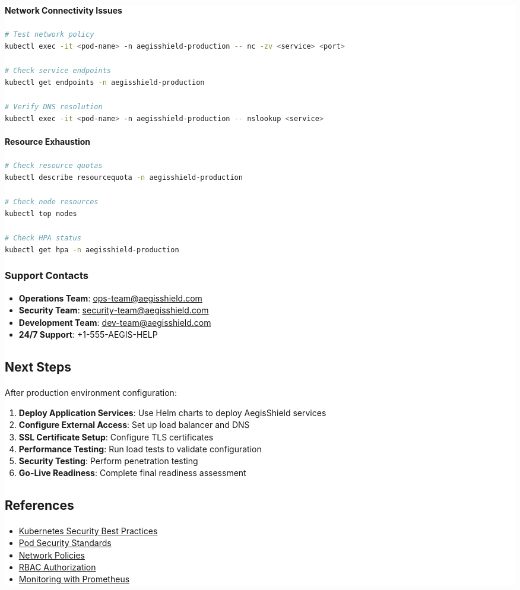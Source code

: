 #### Network Connectivity Issues
```bash
# Test network policy
kubectl exec -it <pod-name> -n aegisshield-production -- nc -zv <service> <port>

# Check service endpoints
kubectl get endpoints -n aegisshield-production

# Verify DNS resolution
kubectl exec -it <pod-name> -n aegisshield-production -- nslookup <service>
```

#### Resource Exhaustion
```bash
# Check resource quotas
kubectl describe resourcequota -n aegisshield-production

# Check node resources
kubectl top nodes

# Check HPA status
kubectl get hpa -n aegisshield-production
```

### Support Contacts

- **Operations Team**: ops-team@aegisshield.com
- **Security Team**: security-team@aegisshield.com
- **Development Team**: dev-team@aegisshield.com
- **24/7 Support**: +1-555-AEGIS-HELP

## Next Steps

After production environment configuration:

1. **Deploy Application Services**: Use Helm charts to deploy AegisShield services
2. **Configure External Access**: Set up load balancer and DNS
3. **SSL Certificate Setup**: Configure TLS certificates
4. **Performance Testing**: Run load tests to validate configuration
5. **Security Testing**: Perform penetration testing
6. **Go-Live Readiness**: Complete final readiness assessment

## References

- [Kubernetes Security Best Practices](https://kubernetes.io/docs/concepts/security/)
- [Pod Security Standards](https://kubernetes.io/docs/concepts/security/pod-security-standards/)
- [Network Policies](https://kubernetes.io/docs/concepts/services-networking/network-policies/)
- [RBAC Authorization](https://kubernetes.io/docs/reference/access-authn-authz/rbac/)
- [Monitoring with Prometheus](https://prometheus.io/docs/prometheus/latest/getting_started/)